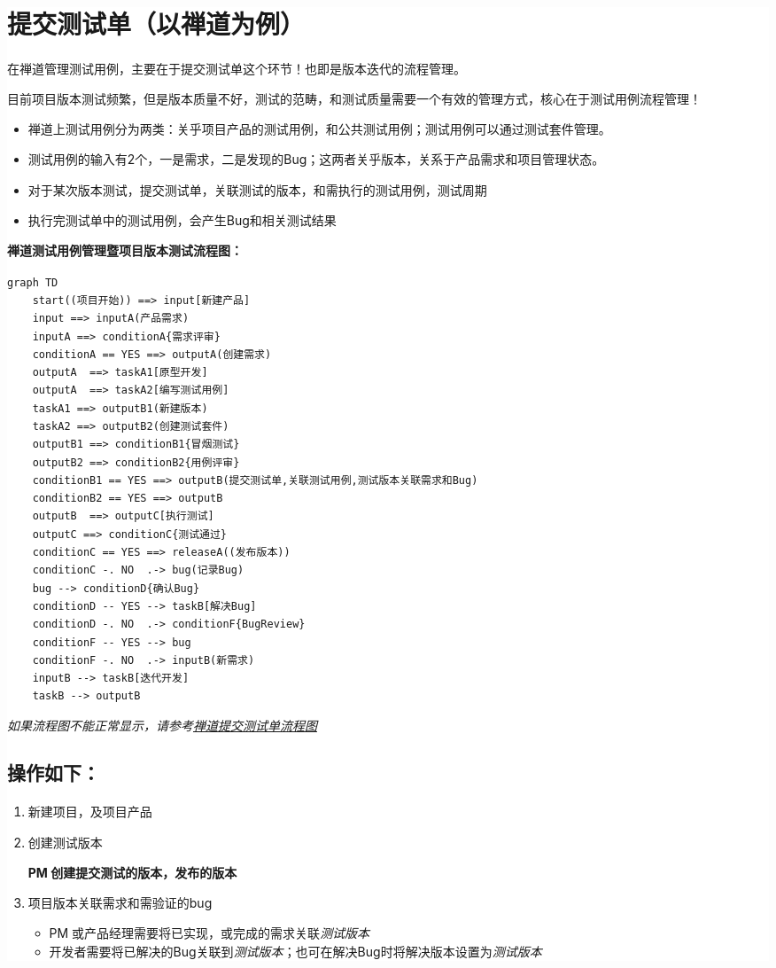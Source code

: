 # 提交测试单（以禅道为例）

在禅道管理测试用例，主要在于提交测试单这个环节！也即是版本迭代的流程管理。

目前项目版本测试频繁，但是版本质量不好，测试的范畴，和测试质量需要一个有效的管理方式，核心在于测试用例流程管理！

* 禅道上测试用例分为两类：关乎项目产品的测试用例，和公共测试用例；测试用例可以通过测试套件管理。

* 测试用例的输入有2个，一是需求，二是发现的Bug；这两者关乎版本，关系于产品需求和项目管理状态。

* 对于某次版本测试，提交测试单，关联测试的版本，和需执行的测试用例，测试周期

* 执行完测试单中的测试用例，会产生Bug和相关测试结果

**禅道测试用例管理暨项目版本测试流程图：**

```mermaid
graph TD
    start((项目开始)) ==> input[新建产品]
    input ==> inputA(产品需求)
    inputA ==> conditionA{需求评审}
    conditionA == YES ==> outputA(创建需求)
    outputA  ==> taskA1[原型开发]
    outputA  ==> taskA2[编写测试用例]
    taskA1 ==> outputB1(新建版本)
    taskA2 ==> outputB2(创建测试套件)
    outputB1 ==> conditionB1{冒烟测试}
    outputB2 ==> conditionB2{用例评审}
    conditionB1 == YES ==> outputB(提交测试单,关联测试用例,测试版本关联需求和Bug)
    conditionB2 == YES ==> outputB
    outputB  ==> outputC[执行测试]
    outputC ==> conditionC{测试通过}
    conditionC == YES ==> releaseA((发布版本))
    conditionC -. NO  .-> bug(记录Bug)
    bug --> conditionD{确认Bug}
    conditionD -- YES --> taskB[解决Bug]
    conditionD -. NO  .-> conditionF{BugReview}
    conditionF -- YES --> bug
    conditionF -. NO  .-> inputB(新需求)
    inputB --> taskB[迭代开发]
    taskB --> outputB
```
*如果流程图不能正常显示，请参考[禅道提交测试单流程图](../../images/testflow/禅道提交测试单.md)*

## 操作如下：


1. 新建项目，及项目产品

2. 创建测试版本

   **PM 创建提交测试的版本，发布的版本**

3. 项目版本关联需求和需验证的bug

    * PM 或产品经理需要将已实现，或完成的需求关联*测试版本*
    * 开发者需要将已解决的Bug关联到*测试版本*；也可在解决Bug时将解决版本设置为*测试版本*
